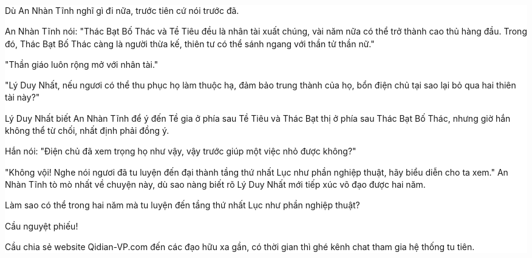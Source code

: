 Dù An Nhàn Tĩnh nghĩ gì đi nữa, trước tiên cứ nói trước đã.

An Nhàn Tĩnh nói: "Thác Bạt Bố Thác và Tề Tiêu đều là nhân tài xuất chúng, vài năm nữa có thể trở thành cao thủ hàng đầu. Trong đó, Thác Bạt Bố Thác càng là người thừa kế, thiên tư có thể sánh ngang với thần tử thần nữ."

"Thần giáo luôn rộng mở với nhân tài."

"Lý Duy Nhất, nếu ngươi có thể thu phục họ làm thuộc hạ, đảm bảo trung thành của họ, bổn điện chủ tại sao lại bỏ qua hai thiên tài này?"

Lý Duy Nhất biết An Nhàn Tĩnh để ý đến Tề gia ở phía sau Tề Tiêu và Thác Bạt thị ở phía sau Thác Bạt Bố Thác, nhưng giờ hắn không thể từ chối, nhất định phải đồng ý.

Hắn nói: "Điện chủ đã xem trọng họ như vậy, vậy trước giúp một việc nhỏ được không?"

"Không vội! Nghe nói ngươi đã tu luyện đến đại thành tầng thứ nhất Lục như phần nghiệp thuật, hãy biểu diễn cho ta xem." An Nhàn Tĩnh tò mò nhất về chuyện này, dù sao nàng biết rõ Lý Duy Nhất mới tiếp xúc võ đạo được hai năm.

Làm sao có thể trong hai năm mà tu luyện đến tầng thứ nhất Lục như phần nghiệp thuật?

Cầu nguyệt phiếu!

Cầu chia sẻ website Qidian-VP.com đến các đạo hữu xa gần, có thời gian thì ghé kênh chat tham gia hệ thống tu tiên.
